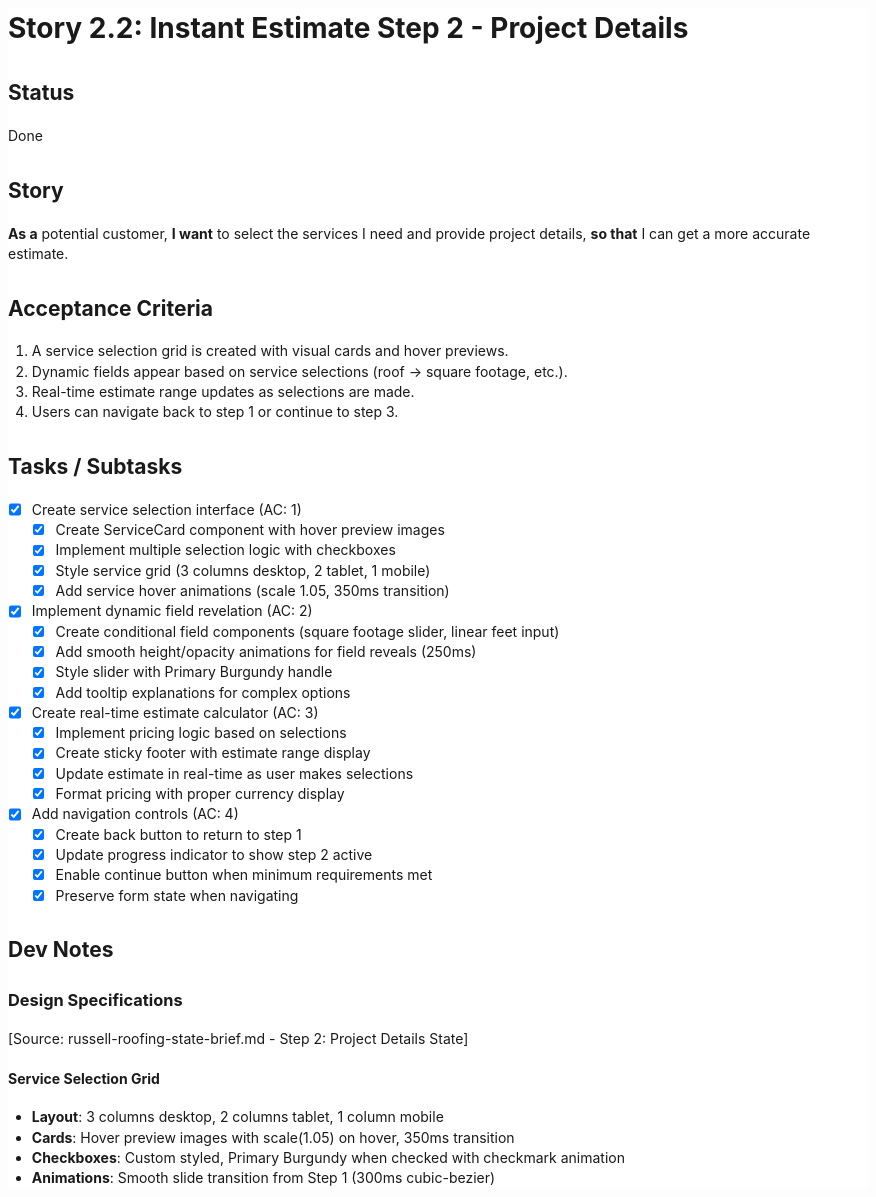 # Story 2.2: Instant Estimate Step 2 - Project Details

## Status
Done

## Story
**As a** potential customer,
**I want** to select the services I need and provide project details,
**so that** I can get a more accurate estimate.

## Acceptance Criteria
1. A service selection grid is created with visual cards and hover previews.
2. Dynamic fields appear based on service selections (roof → square footage, etc.).
3. Real-time estimate range updates as selections are made.
4. Users can navigate back to step 1 or continue to step 3.

## Tasks / Subtasks
- [x] Create service selection interface (AC: 1)
  - [x] Create ServiceCard component with hover preview images
  - [x] Implement multiple selection logic with checkboxes
  - [x] Style service grid (3 columns desktop, 2 tablet, 1 mobile)
  - [x] Add service hover animations (scale 1.05, 350ms transition)
- [x] Implement dynamic field revelation (AC: 2)
  - [x] Create conditional field components (square footage slider, linear feet input)
  - [x] Add smooth height/opacity animations for field reveals (250ms)
  - [x] Style slider with Primary Burgundy handle
  - [x] Add tooltip explanations for complex options
- [x] Create real-time estimate calculator (AC: 3)
  - [x] Implement pricing logic based on selections
  - [x] Create sticky footer with estimate range display
  - [x] Update estimate in real-time as user makes selections
  - [x] Format pricing with proper currency display
- [x] Add navigation controls (AC: 4)
  - [x] Create back button to return to step 1
  - [x] Update progress indicator to show step 2 active
  - [x] Enable continue button when minimum requirements met
  - [x] Preserve form state when navigating

## Dev Notes

### Design Specifications
[Source: russell-roofing-state-brief.md - Step 2: Project Details State]

#### Service Selection Grid
- **Layout**: 3 columns desktop, 2 columns tablet, 1 column mobile
- **Cards**: Hover preview images with scale(1.05) on hover, 350ms transition
- **Checkboxes**: Custom styled, Primary Burgundy when checked with checkmark animation
- **Animations**: Smooth slide transition from Step 1 (300ms cubic-bezier)
